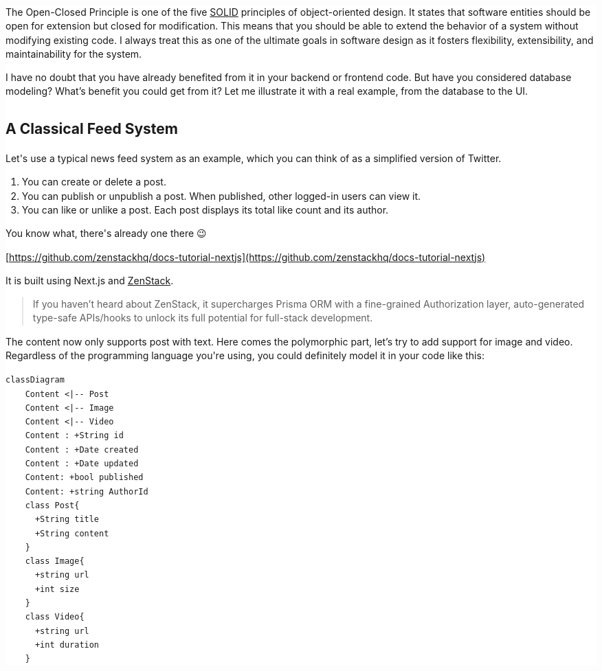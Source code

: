 The Open-Closed Principle is one of the five [SOLID](https://en.wikipedia.org/wiki/SOLID_(object-oriented_design)) principles of object-oriented design. It states that software entities should be open for extension but closed for modification. This means that you should be able to extend the behavior of a system without modifying existing code.  I always treat this as one of the ultimate goals in software design as it fosters flexibility, extensibility, and maintainability for the system. 

I have no doubt that you have already benefited from it in your backend or frontend code. But have you considered database modeling? What’s benefit you could get from it? Let me illustrate it with a real example, from the database to the UI.


## A Classical Feed System

Let's use a typical news feed system as an example, which you can think of as a simplified version of Twitter.

1. You can create or delete a post.
2. You can publish or unpublish a post. When published, other logged-in users can view it.
3. You can like or unlike a post. Each post displays its total like count and its author.

You know what, there's already one there 😉

[https://github.com/zenstackhq/docs-tutorial-nextjs](https://github.com/zenstackhq/docs-tutorial-nextjs)

It is built using Next.js and [ZenStack](https://zenstack.dev/?utm_campaign=devto&utm_medium=organic&utm_content=ocp). 

> If you haven’t heard about ZenStack, it supercharges Prisma ORM with a fine-grained Authorization layer, auto-generated type-safe APIs/hooks to unlock its full potential for full-stack development.
> 

The content now only supports post with text. Here comes the polymorphic part, let’s try to add support for image and video. Regardless of the programming language you're using,  you could definitely model it in your code like this:

```mermaid
classDiagram
    Content <|-- Post
    Content <|-- Image
    Content <|-- Video
    Content : +String id
    Content : +Date created
    Content : +Date updated
    Content: +bool published
    Content: +string AuthorId
    class Post{
      +String title
      +String content
    }
    class Image{
      +string url
      +int size
    }
    class Video{
      +string url
      +int duration
    }
```
